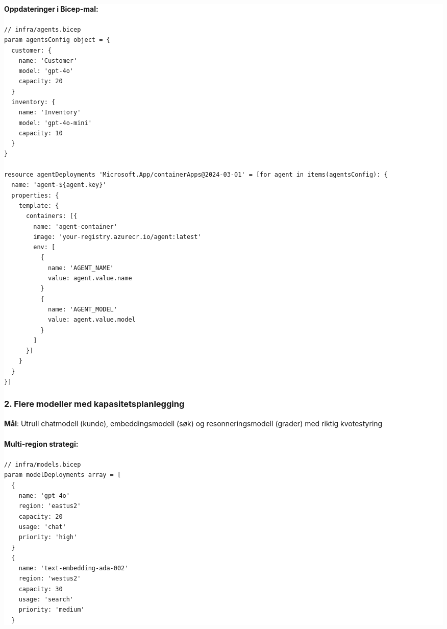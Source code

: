 #### Oppdateringer i Bicep-mal:

```bicep
// infra/agents.bicep
param agentsConfig object = {
  customer: {
    name: 'Customer'
    model: 'gpt-4o'
    capacity: 20
  }
  inventory: {
    name: 'Inventory'
    model: 'gpt-4o-mini'
    capacity: 10
  }
}

resource agentDeployments 'Microsoft.App/containerApps@2024-03-01' = [for agent in items(agentsConfig): {
  name: 'agent-${agent.key}'
  properties: {
    template: {
      containers: [{
        name: 'agent-container'
        image: 'your-registry.azurecr.io/agent:latest'
        env: [
          {
            name: 'AGENT_NAME'
            value: agent.value.name
          }
          {
            name: 'AGENT_MODEL'
            value: agent.value.model
          }
        ]
      }]
    }
  }
}]
```

### 2. Flere modeller med kapasitetsplanlegging

**Mål**: Utrull chatmodell (kunde), embeddingsmodell (søk) og resonneringsmodell (grader) med riktig kvotestyring

#### Multi-region strategi:

```bicep
// infra/models.bicep
param modelDeployments array = [
  {
    name: 'gpt-4o'
    region: 'eastus2'
    capacity: 20
    usage: 'chat'
    priority: 'high'
  }
  {
    name: 'text-embedding-ada-002'
    region: 'westus2'
    capacity: 30
    usage: 'search'
    priority: 'medium'
  }
```
